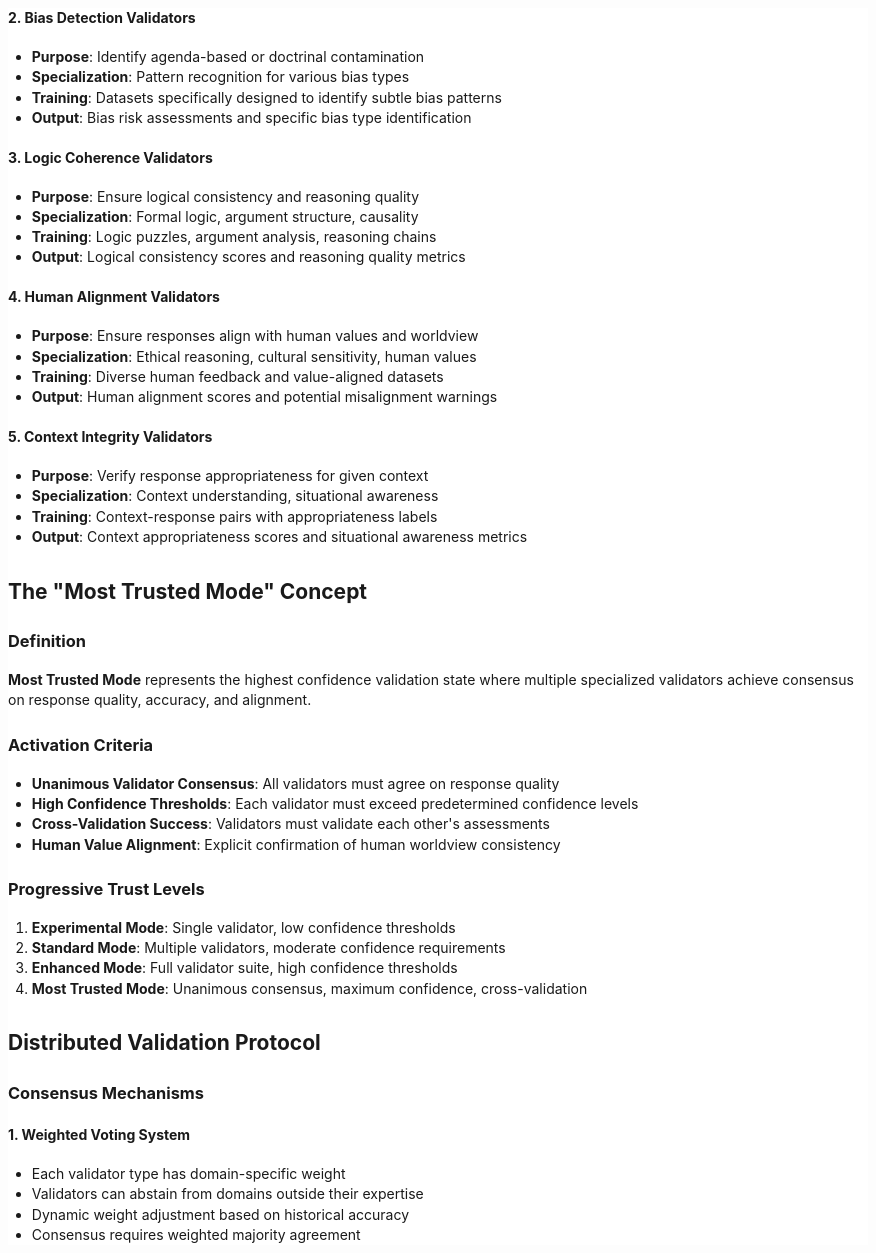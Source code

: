 #### 2. **Bias Detection Validators**
- **Purpose**: Identify agenda-based or doctrinal contamination
- **Specialization**: Pattern recognition for various bias types
- **Training**: Datasets specifically designed to identify subtle bias patterns
- **Output**: Bias risk assessments and specific bias type identification

#### 3. **Logic Coherence Validators**
- **Purpose**: Ensure logical consistency and reasoning quality
- **Specialization**: Formal logic, argument structure, causality
- **Training**: Logic puzzles, argument analysis, reasoning chains
- **Output**: Logical consistency scores and reasoning quality metrics

#### 4. **Human Alignment Validators**
- **Purpose**: Ensure responses align with human values and worldview
- **Specialization**: Ethical reasoning, cultural sensitivity, human values
- **Training**: Diverse human feedback and value-aligned datasets
- **Output**: Human alignment scores and potential misalignment warnings

#### 5. **Context Integrity Validators**
- **Purpose**: Verify response appropriateness for given context
- **Specialization**: Context understanding, situational awareness
- **Training**: Context-response pairs with appropriateness labels
- **Output**: Context appropriateness scores and situational awareness metrics

## The "Most Trusted Mode" Concept

### Definition
**Most Trusted Mode** represents the highest confidence validation state where multiple specialized validators achieve consensus on response quality, accuracy, and alignment.

### Activation Criteria
- **Unanimous Validator Consensus**: All validators must agree on response quality
- **High Confidence Thresholds**: Each validator must exceed predetermined confidence levels
- **Cross-Validation Success**: Validators must validate each other's assessments
- **Human Value Alignment**: Explicit confirmation of human worldview consistency

### Progressive Trust Levels
1. **Experimental Mode**: Single validator, low confidence thresholds
2. **Standard Mode**: Multiple validators, moderate confidence requirements
3. **Enhanced Mode**: Full validator suite, high confidence thresholds
4. **Most Trusted Mode**: Unanimous consensus, maximum confidence, cross-validation

## Distributed Validation Protocol

### Consensus Mechanisms

#### 1. **Weighted Voting System**
- Each validator type has domain-specific weight
- Validators can abstain from domains outside their expertise
- Dynamic weight adjustment based on historical accuracy
- Consensus requires weighted majority agreement
